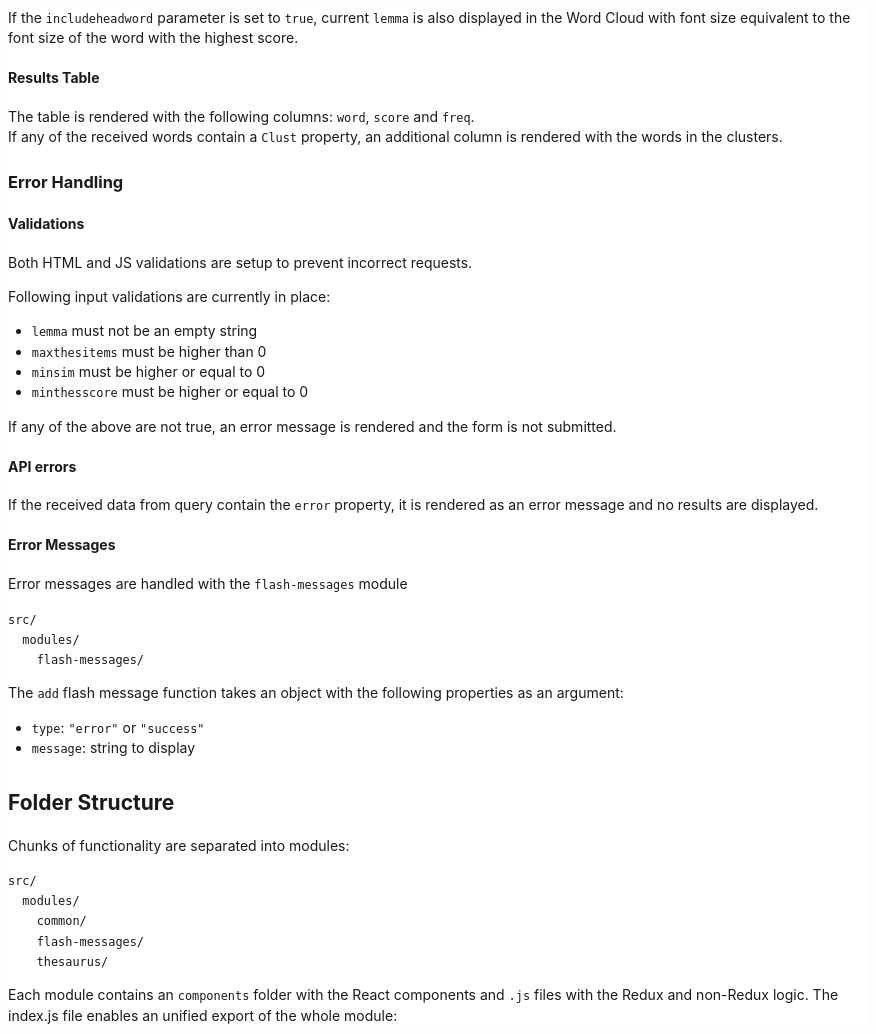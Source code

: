 If the `includeheadword` parameter is set to `true`, current `lemma` is also displayed in the Word Cloud
with font size equivalent to the font size of the word with the highest score.

#### Results Table

The table is rendered with the following columns: `word`, `score` and `freq`. <br>
If any of the received words contain a `Clust` property, an additional column is rendered with
the words in the clusters.

### Error Handling

#### Validations

Both HTML and JS validations are setup to prevent incorrect requests.

Following input validations are currently in place:

* `lemma` must not be an empty string
* `maxthesitems` must be higher than 0
* `minsim` must be higher or equal to 0
* `minthesscore` must be higher or equal to 0

If any of the above are not true, an error message is rendered and the form is not submitted.

#### API errors

If the received data from query contain the `error` property, it is rendered as an error message and no results are displayed.

#### Error Messages

Error messages are handled with the `flash-messages` module

```
src/
  modules/
    flash-messages/
```
The `add` flash message function takes an object with the following properties as an argument:
* `type`: `"error"` or `"success"`
* `message`: string to display

## Folder Structure

Chunks of functionality are separated into modules:

```
src/
  modules/
    common/
    flash-messages/
    thesaurus/
```

Each module contains an `components` folder with the React components and `.js` files with the Redux and non-Redux logic. The index.js file enables an unified export of the whole module:
